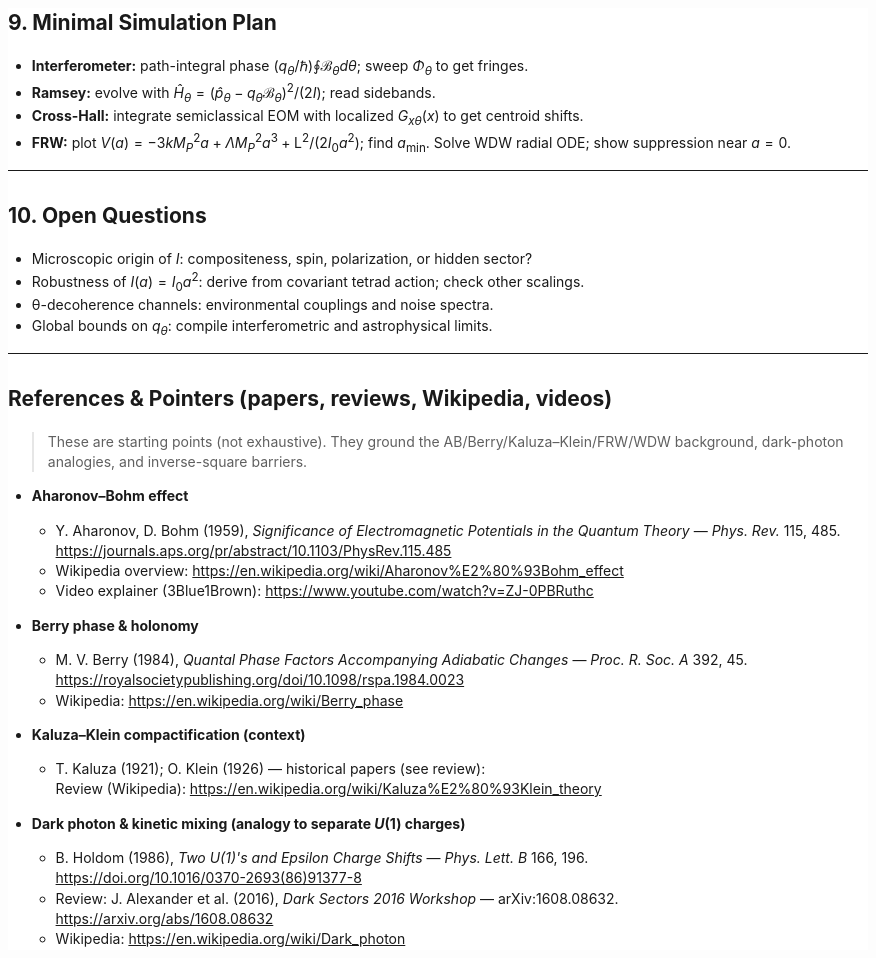 
## 9. Minimal Simulation Plan

- **Interferometer:** path-integral phase $(q_\theta/\hbar)\oint\mathcal B_\theta d\theta$; sweep $\Phi_\theta$ to get fringes.
- **Ramsey:** evolve with $\hat H_\theta=(\hat p_\theta-q_\theta\mathcal B_\theta)^2/(2I)$; read sidebands.
- **Cross-Hall:** integrate semiclassical EOM with localized $G_{x\theta}(x)$ to get centroid shifts.
- **FRW:** plot $V(a)=-3kM_P^2 a+\Lambda M_P^2 a^3+\mathsf L^2/(2I_0 a^2)$; find $a_{\min}$. Solve WDW radial ODE; show suppression near $a=0$.

---

## 10. Open Questions

- Microscopic origin of $I$: compositeness, spin, polarization, or hidden sector?
- Robustness of $I(a)=I_0 a^2$: derive from covariant tetrad action; check other scalings.
- θ-decoherence channels: environmental couplings and noise spectra.
- Global bounds on $q_\theta$: compile interferometric and astrophysical limits.

---

## References & Pointers (papers, reviews, Wikipedia, videos)

> These are starting points (not exhaustive). They ground the AB/Berry/Kaluza–Klein/FRW/WDW background, dark-photon analogies, and inverse-square barriers.

- **Aharonov–Bohm effect**
  - Y. Aharonov, D. Bohm (1959), *Significance of Electromagnetic Potentials in the Quantum Theory* — *Phys. Rev.* 115, 485.  
    https://journals.aps.org/pr/abstract/10.1103/PhysRev.115.485
  - Wikipedia overview: https://en.wikipedia.org/wiki/Aharonov%E2%80%93Bohm_effect
  - Video explainer (3Blue1Brown): https://www.youtube.com/watch?v=ZJ-0PBRuthc

- **Berry phase & holonomy**
  - M. V. Berry (1984), *Quantal Phase Factors Accompanying Adiabatic Changes* — *Proc. R. Soc. A* 392, 45.  
    https://royalsocietypublishing.org/doi/10.1098/rspa.1984.0023
  - Wikipedia: https://en.wikipedia.org/wiki/Berry_phase

- **Kaluza–Klein compactification (context)**
  - T. Kaluza (1921); O. Klein (1926) — historical papers (see review):  
    Review (Wikipedia): https://en.wikipedia.org/wiki/Kaluza%E2%80%93Klein_theory

- **Dark photon & kinetic mixing (analogy to separate $U(1)$ charges)**
  - B. Holdom (1986), *Two U(1)'s and Epsilon Charge Shifts* — *Phys. Lett. B* 166, 196.  
    https://doi.org/10.1016/0370-2693(86)91377-8
  - Review: J. Alexander et al. (2016), *Dark Sectors 2016 Workshop* — arXiv:1608.08632.  
    https://arxiv.org/abs/1608.08632
  - Wikipedia: https://en.wikipedia.org/wiki/Dark_photon

